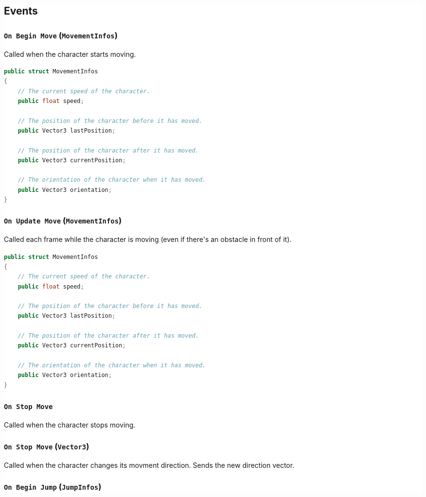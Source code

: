 ## Events

### `On Begin Move` (`MovementInfos`)

Called when the character starts moving.

```cs
public struct MovementInfos
{
	// The current speed of the character.
	public float speed;

	// The position of the character before it has moved.
	public Vector3 lastPosition;

	// The position of the character after it has moved.
	public Vector3 currentPosition;

	// The orientation of the character when it has moved.
	public Vector3 orientation;
}
```

### `On Update Move` (`MovementInfos`)

Called each frame while the character is moving (even if there's an obstacle in front of it).

```cs
public struct MovementInfos
{
	// The current speed of the character.
	public float speed;

	// The position of the character before it has moved.
	public Vector3 lastPosition;

	// The position of the character after it has moved.
	public Vector3 currentPosition;

	// The orientation of the character when it has moved.
	public Vector3 orientation;
}
```

### `On Stop Move`

Called when the character stops moving.

### `On Stop Move` (`Vector3`)

Called when the character changes its movment direction. Sends the new direction vector.

### `On Begin Jump` (`JumpInfos`)
